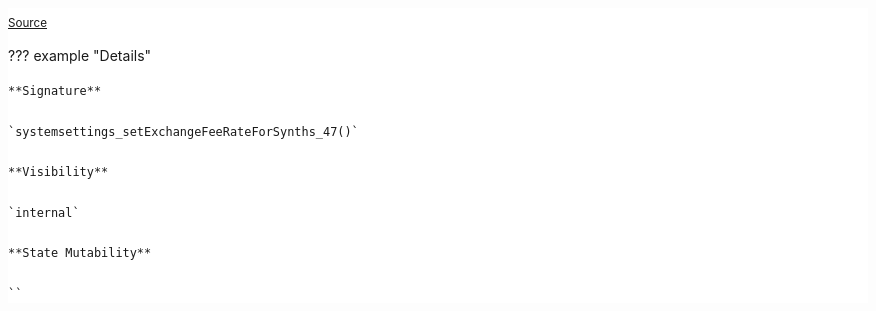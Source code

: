<sub>[Source](https://github.com/Synthetixio/synthetix/tree/v2.76.0-alpha/contracts/migrations/Migration_MirachOptimism.sol#L340)</sub>

??? example "Details"

    **Signature**

    `systemsettings_setExchangeFeeRateForSynths_47()`

    **Visibility**

    `internal`

    **State Mutability**

    ``
